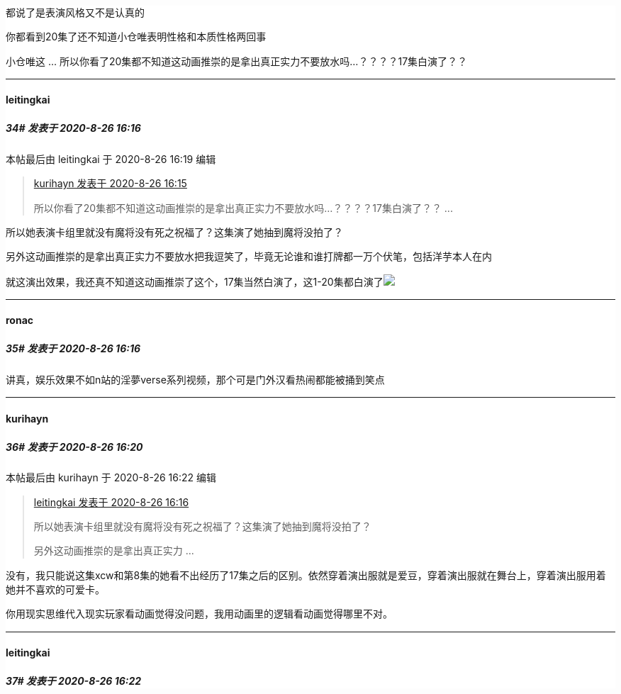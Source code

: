 都说了是表演风格又不是认真的

你都看到20集了还不知道小仓唯表明性格和本质性格两回事

小仓唯这 ...</blockquote>
所以你看了20集都不知道这动画推崇的是拿出真正实力不要放水吗…？？？？17集白演了？？


-----

####  leitingkai  
##### 34#       发表于 2020-8-26 16:16


 本帖最后由 leitingkai 于 2020-8-26 16:19 编辑 
<blockquote><a href="httphttps://bbs.saraba1st.com/2b/forum.php?mod=redirect&amp;goto=findpost&amp;pid=48556104&amp;ptid=1956648" target="_blank">kurihayn 发表于 2020-8-26 16:15</a>

所以你看了20集都不知道这动画推崇的是拿出真正实力不要放水吗…？？？？17集白演了？？ ...</blockquote>
所以她表演卡组里就没有魔将没有死之祝福了？这集演了她抽到魔将没拍了？

另外这动画推崇的是拿出真正实力不要放水把我逗笑了，毕竟无论谁和谁打牌都一万个伏笔，包括洋芋本人在内

就这演出效果，我还真不知道这动画推崇了这个，17集当然白演了，这1-20集都白演了<img src="https://static.saraba1st.com/image/smiley/face2017/066.png" referrerpolicy="no-referrer">


-----

####  ronac  
##### 35#       发表于 2020-8-26 16:16


讲真，娱乐效果不如n站的淫夢verse系列视频，那个可是门外汉看热闹都能被捅到笑点


-----

####  kurihayn  
##### 36#       发表于 2020-8-26 16:20


 本帖最后由 kurihayn 于 2020-8-26 16:22 编辑 
<blockquote><a href="httphttps://bbs.saraba1st.com/2b/forum.php?mod=redirect&amp;goto=findpost&amp;pid=48556118&amp;ptid=1956648" target="_blank">leitingkai 发表于 2020-8-26 16:16</a>

所以她表演卡组里就没有魔将没有死之祝福了？这集演了她抽到魔将没拍了？

另外这动画推崇的是拿出真正实力 ...</blockquote>
没有，我只能说这集xcw和第8集的她看不出经历了17集之后的区别。依然穿着演出服就是爱豆，穿着演出服就在舞台上，穿着演出服用着她并不喜欢的可爱卡。

你用现实思维代入现实玩家看动画觉得没问题，我用动画里的逻辑看动画觉得哪里不对。


-----

####  leitingkai  
##### 37#       发表于 2020-8-26 16:22

